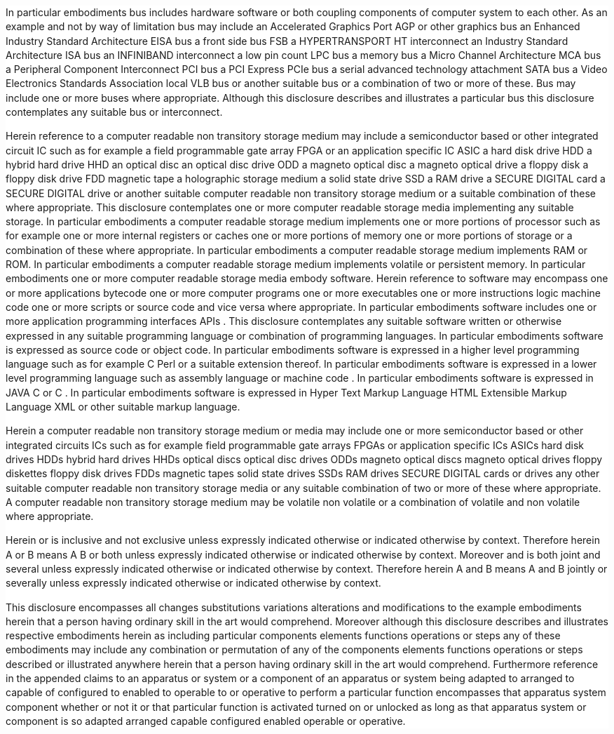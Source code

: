 
In particular embodiments bus includes hardware software or both coupling components of computer system to each other. As an example and not by way of limitation bus may include an Accelerated Graphics Port AGP or other graphics bus an Enhanced Industry Standard Architecture EISA bus a front side bus FSB a HYPERTRANSPORT HT interconnect an Industry Standard Architecture ISA bus an INFINIBAND interconnect a low pin count LPC bus a memory bus a Micro Channel Architecture MCA bus a Peripheral Component Interconnect PCI bus a PCI Express PCIe bus a serial advanced technology attachment SATA bus a Video Electronics Standards Association local VLB bus or another suitable bus or a combination of two or more of these. Bus may include one or more buses where appropriate. Although this disclosure describes and illustrates a particular bus this disclosure contemplates any suitable bus or interconnect.

Herein reference to a computer readable non transitory storage medium may include a semiconductor based or other integrated circuit IC such as for example a field programmable gate array FPGA or an application specific IC ASIC a hard disk drive HDD a hybrid hard drive HHD an optical disc an optical disc drive ODD a magneto optical disc a magneto optical drive a floppy disk a floppy disk drive FDD magnetic tape a holographic storage medium a solid state drive SSD a RAM drive a SECURE DIGITAL card a SECURE DIGITAL drive or another suitable computer readable non transitory storage medium or a suitable combination of these where appropriate. This disclosure contemplates one or more computer readable storage media implementing any suitable storage. In particular embodiments a computer readable storage medium implements one or more portions of processor such as for example one or more internal registers or caches one or more portions of memory one or more portions of storage or a combination of these where appropriate. In particular embodiments a computer readable storage medium implements RAM or ROM. In particular embodiments a computer readable storage medium implements volatile or persistent memory. In particular embodiments one or more computer readable storage media embody software. Herein reference to software may encompass one or more applications bytecode one or more computer programs one or more executables one or more instructions logic machine code one or more scripts or source code and vice versa where appropriate. In particular embodiments software includes one or more application programming interfaces APIs . This disclosure contemplates any suitable software written or otherwise expressed in any suitable programming language or combination of programming languages. In particular embodiments software is expressed as source code or object code. In particular embodiments software is expressed in a higher level programming language such as for example C Perl or a suitable extension thereof. In particular embodiments software is expressed in a lower level programming language such as assembly language or machine code . In particular embodiments software is expressed in JAVA C or C . In particular embodiments software is expressed in Hyper Text Markup Language HTML Extensible Markup Language XML or other suitable markup language.

Herein a computer readable non transitory storage medium or media may include one or more semiconductor based or other integrated circuits ICs such as for example field programmable gate arrays FPGAs or application specific ICs ASICs hard disk drives HDDs hybrid hard drives HHDs optical discs optical disc drives ODDs magneto optical discs magneto optical drives floppy diskettes floppy disk drives FDDs magnetic tapes solid state drives SSDs RAM drives SECURE DIGITAL cards or drives any other suitable computer readable non transitory storage media or any suitable combination of two or more of these where appropriate. A computer readable non transitory storage medium may be volatile non volatile or a combination of volatile and non volatile where appropriate.

Herein or is inclusive and not exclusive unless expressly indicated otherwise or indicated otherwise by context. Therefore herein A or B means A B or both unless expressly indicated otherwise or indicated otherwise by context. Moreover and is both joint and several unless expressly indicated otherwise or indicated otherwise by context. Therefore herein A and B means A and B jointly or severally unless expressly indicated otherwise or indicated otherwise by context.

This disclosure encompasses all changes substitutions variations alterations and modifications to the example embodiments herein that a person having ordinary skill in the art would comprehend. Moreover although this disclosure describes and illustrates respective embodiments herein as including particular components elements functions operations or steps any of these embodiments may include any combination or permutation of any of the components elements functions operations or steps described or illustrated anywhere herein that a person having ordinary skill in the art would comprehend. Furthermore reference in the appended claims to an apparatus or system or a component of an apparatus or system being adapted to arranged to capable of configured to enabled to operable to or operative to perform a particular function encompasses that apparatus system component whether or not it or that particular function is activated turned on or unlocked as long as that apparatus system or component is so adapted arranged capable configured enabled operable or operative.

